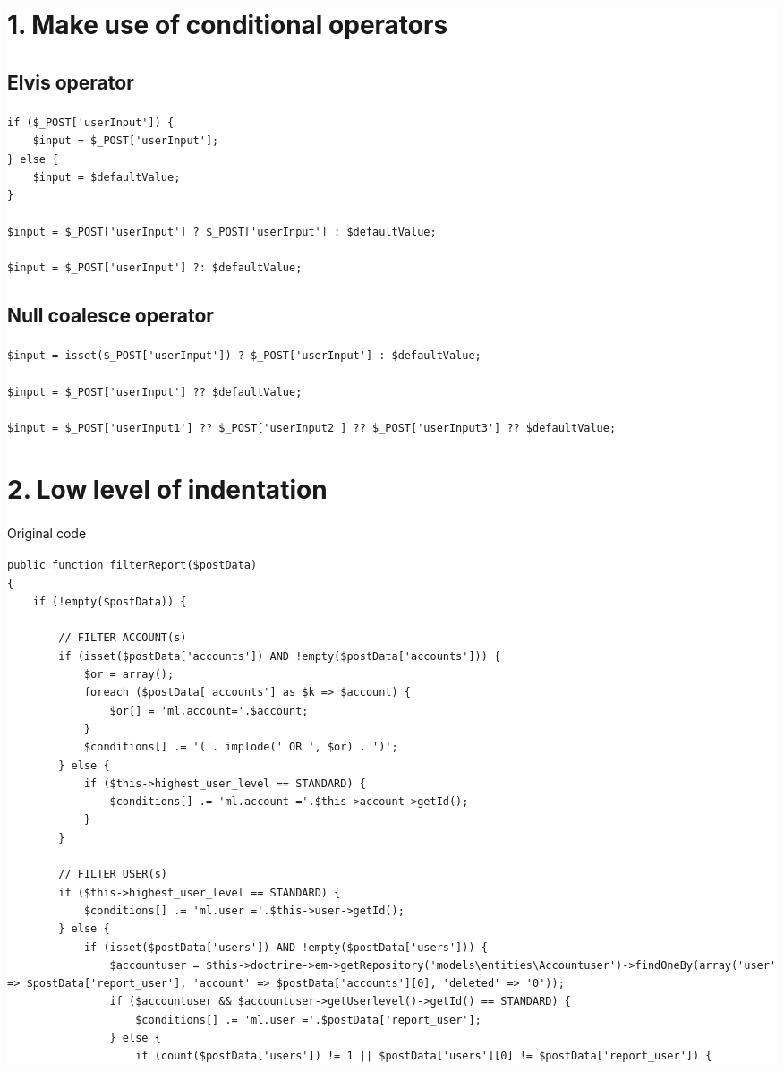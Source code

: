 # 1. Make use of conditional operators

## Elvis operator

```
if ($_POST['userInput']) {
    $input = $_POST['userInput'];
} else {
    $input = $defaultValue;
}

$input = $_POST['userInput'] ? $_POST['userInput'] : $defaultValue;

$input = $_POST['userInput'] ?: $defaultValue;
```

## Null coalesce operator

```
$input = isset($_POST['userInput']) ? $_POST['userInput'] : $defaultValue;

$input = $_POST['userInput'] ?? $defaultValue;

$input = $_POST['userInput1'] ?? $_POST['userInput2'] ?? $_POST['userInput3'] ?? $defaultValue;
```



# 2. Low level of indentation

Original code

```
public function filterReport($postData)
{
    if (!empty($postData)) {
        
        // FILTER ACCOUNT(s)
        if (isset($postData['accounts']) AND !empty($postData['accounts'])) {
            $or = array();
            foreach ($postData['accounts'] as $k => $account) {
                $or[] = 'ml.account='.$account;
            }
            $conditions[] .= '('. implode(' OR ', $or) . ')';
        } else {
            if ($this->highest_user_level == STANDARD) {
                $conditions[] .= 'ml.account ='.$this->account->getId();
            }
        }

        // FILTER USER(s)
        if ($this->highest_user_level == STANDARD) {
            $conditions[] .= 'ml.user ='.$this->user->getId();
        } else {
            if (isset($postData['users']) AND !empty($postData['users'])) {
                $accountuser = $this->doctrine->em->getRepository('models\entities\Accountuser')->findOneBy(array('user' => $postData['report_user'], 'account' => $postData['accounts'][0], 'deleted' => '0'));
                if ($accountuser && $accountuser->getUserlevel()->getId() == STANDARD) {
                    $conditions[] .= 'ml.user ='.$postData['report_user'];
                } else {
                    if (count($postData['users']) != 1 || $postData['users'][0] != $postData['report_user']) {
```